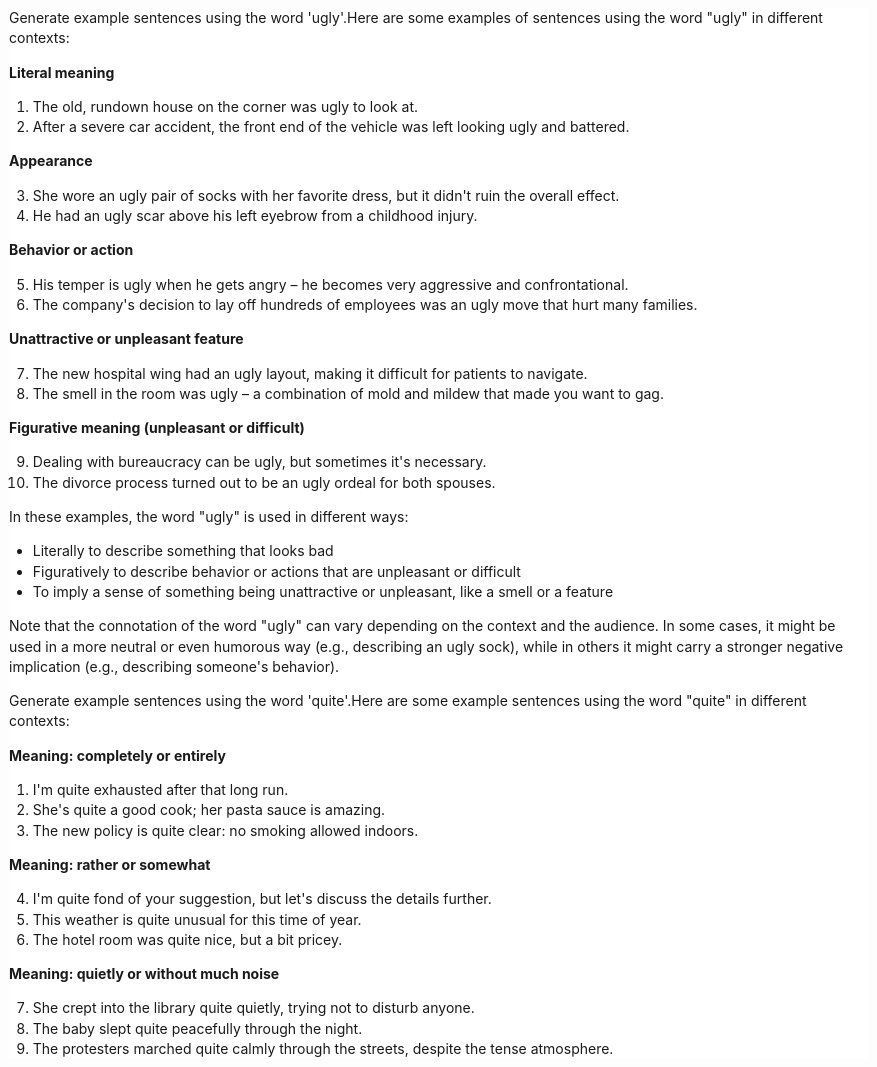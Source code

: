 Generate example sentences using the word 'ugly'.<start>Here are some examples of sentences using the word "ugly" in different contexts:

**Literal meaning**

1. The old, rundown house on the corner was ugly to look at.
2. After a severe car accident, the front end of the vehicle was left looking ugly and battered.

**Appearance**

3. She wore an ugly pair of socks with her favorite dress, but it didn't ruin the overall effect.
4. He had an ugly scar above his left eyebrow from a childhood injury.

**Behavior or action**

5. His temper is ugly when he gets angry – he becomes very aggressive and confrontational.
6. The company's decision to lay off hundreds of employees was an ugly move that hurt many families.

**Unattractive or unpleasant feature**

7. The new hospital wing had an ugly layout, making it difficult for patients to navigate.
8. The smell in the room was ugly – a combination of mold and mildew that made you want to gag.

**Figurative meaning (unpleasant or difficult)**

9. Dealing with bureaucracy can be ugly, but sometimes it's necessary.
10. The divorce process turned out to be an ugly ordeal for both spouses.

In these examples, the word "ugly" is used in different ways:

* Literally to describe something that looks bad
* Figuratively to describe behavior or actions that are unpleasant or difficult
* To imply a sense of something being unattractive or unpleasant, like a smell or a feature

Note that the connotation of the word "ugly" can vary depending on the context and the audience. In some cases, it might be used in a more neutral or even humorous way (e.g., describing an ugly sock), while in others it might carry a stronger negative implication (e.g., describing someone's behavior).
<end>

Generate example sentences using the word 'quite'.<start>Here are some example sentences using the word "quite" in different contexts:

**Meaning: completely or entirely**

1. I'm quite exhausted after that long run.
2. She's quite a good cook; her pasta sauce is amazing.
3. The new policy is quite clear: no smoking allowed indoors.

**Meaning: rather or somewhat**

4. I'm quite fond of your suggestion, but let's discuss the details further.
5. This weather is quite unusual for this time of year.
6. The hotel room was quite nice, but a bit pricey.

**Meaning: quietly or without much noise**

7. She crept into the library quite quietly, trying not to disturb anyone.
8. The baby slept quite peacefully through the night.
9. The protesters marched quite calmly through the streets, despite the tense atmosphere.
